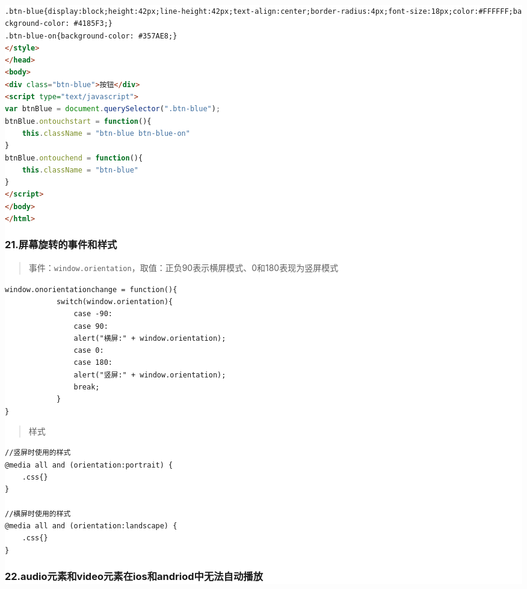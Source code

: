 ```html
.btn-blue{display:block;height:42px;line-height:42px;text-align:center;border-radius:4px;font-size:18px;color:#FFFFFF;background-color: #4185F3;}
.btn-blue-on{background-color: #357AE8;}
</style>
</head>
<body>
<div class="btn-blue">按钮</div>
<script type="text/javascript">
var btnBlue = document.querySelector(".btn-blue");
btnBlue.ontouchstart = function(){
    this.className = "btn-blue btn-blue-on"
}
btnBlue.ontouchend = function(){
    this.className = "btn-blue"
}
</script>
</body>
</html>
```

### 21.屏幕旋转的事件和样式

> 事件：`window.orientation`，取值：正负90表示横屏模式、0和180表现为竖屏模式

```html
window.onorientationchange = function(){
            switch(window.orientation){
                case -90:
                case 90:
                alert("横屏:" + window.orientation);
                case 0:
                case 180:
                alert("竖屏:" + window.orientation);
                break;
            }
}
```

> 样式

```html
//竖屏时使用的样式
@media all and (orientation:portrait) {
    .css{}
}

//横屏时使用的样式
@media all and (orientation:landscape) {
    .css{}
}
```

### 22.audio元素和video元素在ios和andriod中无法自动播放
